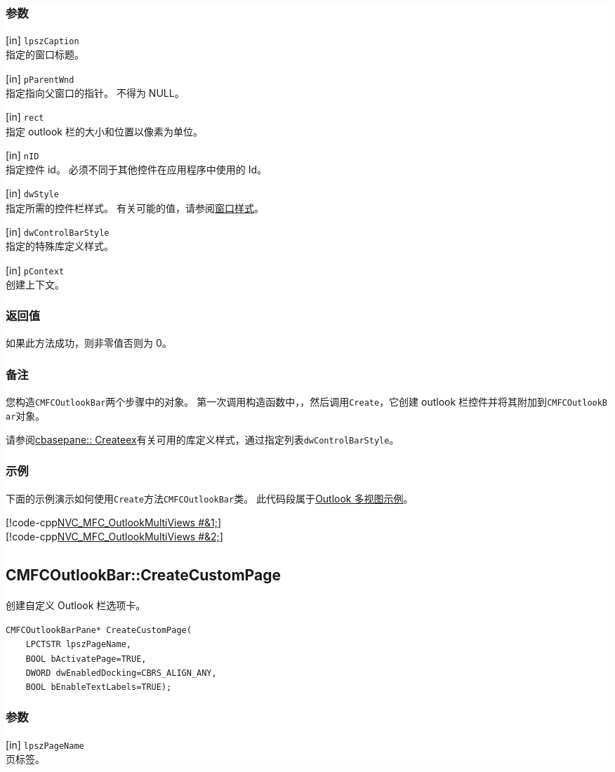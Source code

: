 ### <a name="parameters"></a>参数  
 [in] `lpszCaption`  
 指定的窗口标题。  
  
 [in] `pParentWnd`  
 指定指向父窗口的指针。 不得为 NULL。  
  
 [in] `rect`  
 指定 outlook 栏的大小和位置以像素为单位。  
  
 [in] `nID`  
 指定控件 id。 必须不同于其他控件在应用程序中使用的 Id。  
  
 [in] `dwStyle`  
 指定所需的控件栏样式。 有关可能的值，请参阅[窗口样式](../../mfc/reference/window-styles.md)。  
  
 [in] `dwControlBarStyle`  
 指定的特殊库定义样式。  
  
 [in] `pContext`  
 创建上下文。  
  
### <a name="return-value"></a>返回值  
 如果此方法成功，则非零值否则为 0。  
  
### <a name="remarks"></a>备注  
 您构造`CMFCOutlookBar`两个步骤中的对象。 第一次调用构造函数中，，然后调用`Create`，它创建 outlook 栏控件并将其附加到`CMFCOutlookBar`对象。  
  
 请参阅[cbasepane:: Createex](../../mfc/reference/cbasepane-class.md#createex)有关可用的库定义样式，通过指定列表`dwControlBarStyle`。  
  
### <a name="example"></a>示例  
 下面的示例演示如何使用`Create`方法`CMFCOutlookBar`类。 此代码段属于[Outlook 多视图示例](../../visual-cpp-samples.md)。  
  
 [!code-cpp[NVC_MFC_OutlookMultiViews #&1;](../../mfc/reference/codesnippet/cpp/cmfcoutlookbar-class_1.h)]  
[!code-cpp[NVC_MFC_OutlookMultiViews #&2;](../../mfc/reference/codesnippet/cpp/cmfcoutlookbar-class_2.cpp)]  
  
##  <a name="a-namecreatecustompagea--cmfcoutlookbarcreatecustompage"></a><a name="createcustompage"></a>CMFCOutlookBar::CreateCustomPage  
 创建自定义 Outlook 栏选项卡。  
  
```  
CMFCOutlookBarPane* CreateCustomPage(
    LPCTSTR lpszPageName,  
    BOOL bActivatePage=TRUE,  
    DWORD dwEnabledDocking=CBRS_ALIGN_ANY,  
    BOOL bEnableTextLabels=TRUE);
```  
  
### <a name="parameters"></a>参数  
 [in] `lpszPageName`  
 页标签。  
  